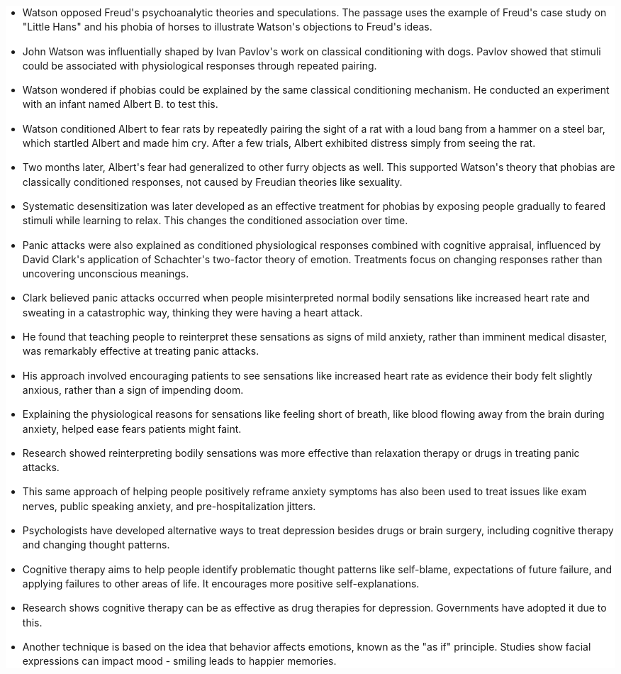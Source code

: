 - Watson opposed Freud's psychoanalytic theories and speculations. The passage uses the example of Freud's case study on "Little Hans" and his phobia of horses to illustrate Watson's objections to Freud's ideas.

 

- John Watson was influentially shaped by Ivan Pavlov's work on classical conditioning with dogs. Pavlov showed that stimuli could be associated with physiological responses through repeated pairing. 

- Watson wondered if phobias could be explained by the same classical conditioning mechanism. He conducted an experiment with an infant named Albert B. to test this. 

- Watson conditioned Albert to fear rats by repeatedly pairing the sight of a rat with a loud bang from a hammer on a steel bar, which startled Albert and made him cry. After a few trials, Albert exhibited distress simply from seeing the rat.

- Two months later, Albert's fear had generalized to other furry objects as well. This supported Watson's theory that phobias are classically conditioned responses, not caused by Freudian theories like sexuality. 

- Systematic desensitization was later developed as an effective treatment for phobias by exposing people gradually to feared stimuli while learning to relax. This changes the conditioned association over time.

- Panic attacks were also explained as conditioned physiological responses combined with cognitive appraisal, influenced by David Clark's application of Schachter's two-factor theory of emotion. Treatments focus on changing responses rather than uncovering unconscious meanings.

 

- Clark believed panic attacks occurred when people misinterpreted normal bodily sensations like increased heart rate and sweating in a catastrophic way, thinking they were having a heart attack. 

- He found that teaching people to reinterpret these sensations as signs of mild anxiety, rather than imminent medical disaster, was remarkably effective at treating panic attacks. 

- His approach involved encouraging patients to see sensations like increased heart rate as evidence their body felt slightly anxious, rather than a sign of impending doom. 

- Explaining the physiological reasons for sensations like feeling short of breath, like blood flowing away from the brain during anxiety, helped ease fears patients might faint. 

- Research showed reinterpreting bodily sensations was more effective than relaxation therapy or drugs in treating panic attacks. 

- This same approach of helping people positively reframe anxiety symptoms has also been used to treat issues like exam nerves, public speaking anxiety, and pre-hospitalization jitters.

 

- Psychologists have developed alternative ways to treat depression besides drugs or brain surgery, including cognitive therapy and changing thought patterns. 

- Cognitive therapy aims to help people identify problematic thought patterns like self-blame, expectations of future failure, and applying failures to other areas of life. It encourages more positive self-explanations. 

- Research shows cognitive therapy can be as effective as drug therapies for depression. Governments have adopted it due to this.

- Another technique is based on the idea that behavior affects emotions, known as the "as if" principle. Studies show facial expressions can impact mood - smiling leads to happier memories. 
